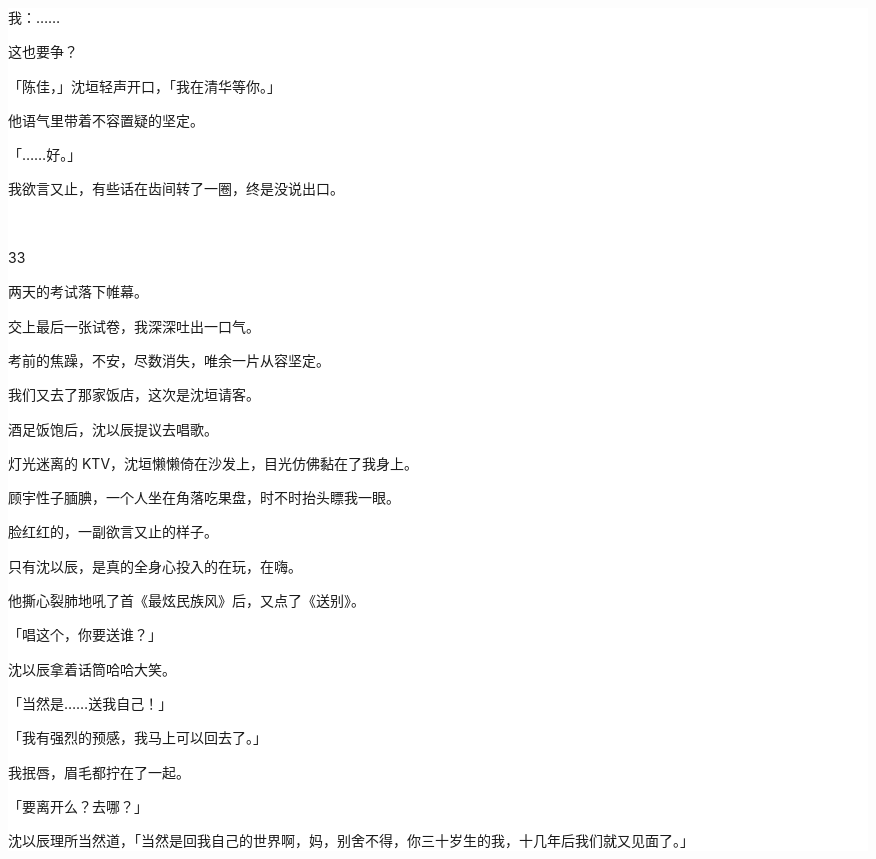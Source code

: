 我：……


这也要争？


「陈佳，」沈垣轻声开口，「我在清华等你。」


他语气里带着不容置疑的坚定。


「……好。」


我欲言又止，有些话在齿间转了一圈，终是没说出口。


 


33


两天的考试落下帷幕。


交上最后一张试卷，我深深吐出一口气。


考前的焦躁，不安，尽数消失，唯余一片从容坚定。


我们又去了那家饭店，这次是沈垣请客。


酒足饭饱后，沈以辰提议去唱歌。


灯光迷离的 KTV，沈垣懒懒倚在沙发上，目光仿佛黏在了我身上。


顾宇性子腼腆，一个人坐在角落吃果盘，时不时抬头瞟我一眼。


脸红红的，一副欲言又止的样子。


只有沈以辰，是真的全身心投入的在玩，在嗨。


他撕心裂肺地吼了首《最炫民族风》后，又点了《送别》。


「唱这个，你要送谁？」


沈以辰拿着话筒哈哈大笑。


「当然是……送我自己！」


「我有强烈的预感，我马上可以回去了。」


我抿唇，眉毛都拧在了一起。


「要离开么？去哪？」


沈以辰理所当然道，「当然是回我自己的世界啊，妈，别舍不得，你三十岁生的我，十几年后我们就又见面了。」
